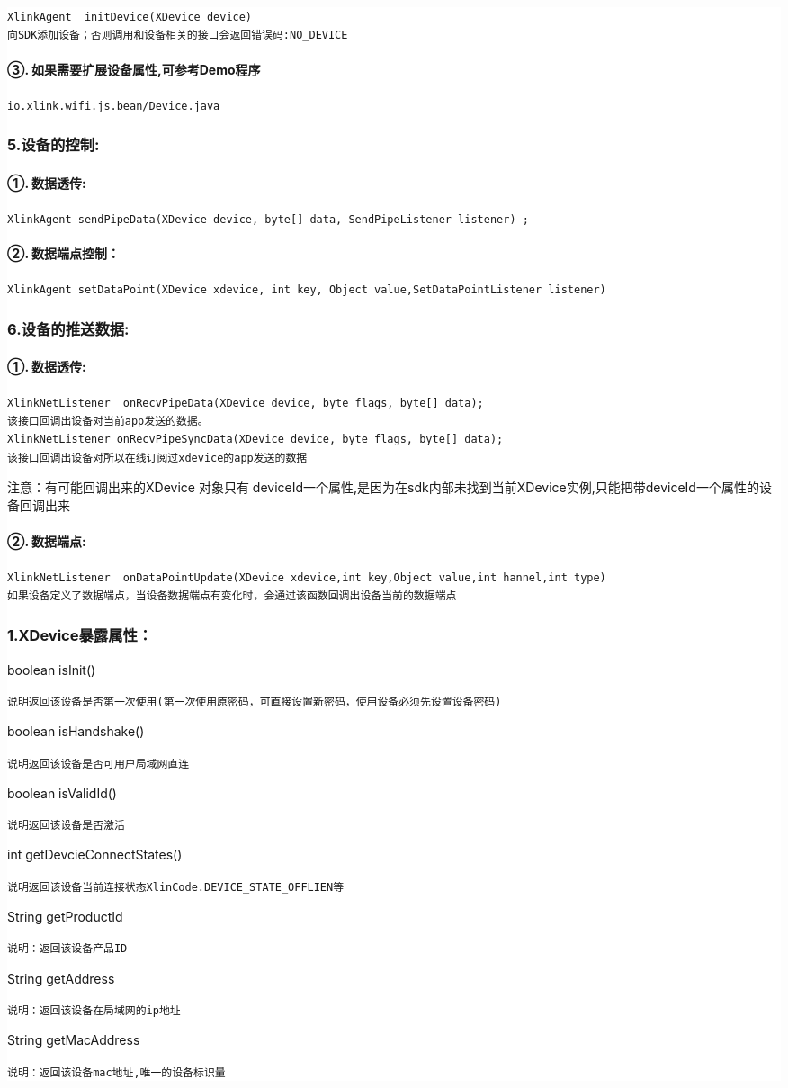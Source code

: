 	XlinkAgent  initDevice(XDevice device) 
	向SDK添加设备；否则调用和设备相关的接口会返回错误码:NO_DEVICE

#### ③. 如果需要扩展设备属性,可参考Demo程序

	io.xlink.wifi.js.bean/Device.java

### 5.设备的控制:

#### ①. 数据透传:

	XlinkAgent sendPipeData(XDevice device, byte[] data, SendPipeListener listener) ;

#### ②. 数据端点控制：

	XlinkAgent setDataPoint(XDevice xdevice, int key, Object value,SetDataPointListener listener)

### 6.设备的推送数据:

#### ①. 数据透传:

	XlinkNetListener  onRecvPipeData(XDevice device, byte flags, byte[] data);
	该接口回调出设备对当前app发送的数据。
	XlinkNetListener onRecvPipeSyncData(XDevice device, byte flags, byte[] data);
	该接口回调出设备对所以在线订阅过xdevice的app发送的数据

注意：有可能回调出来的XDevice 对象只有 deviceId一个属性,是因为在sdk内部未找到当前XDevice实例,只能把带deviceId一个属性的设备回调出来

#### ②. 数据端点:

	XlinkNetListener  onDataPointUpdate(XDevice xdevice,int key,Object value,int hannel,int type)
	如果设备定义了数据端点，当设备数据端点有变化时，会通过该函数回调出设备当前的数据端点

### 1.XDevice暴露属性：

boolean isInit()

	说明返回该设备是否第一次使用(第一次使用原密码，可直接设置新密码，使用设备必须先设置设备密码)
boolean isHandshake()

	说明返回该设备是否可用户局域网直连
boolean isValidId()

	说明返回该设备是否激活
int getDevcieConnectStates()

	说明返回该设备当前连接状态XlinCode.DEVICE_STATE_OFFLIEN等
String getProductId

	说明：返回该设备产品ID
String getAddress

	说明：返回该设备在局域网的ip地址
String  getMacAddress

	说明：返回该设备mac地址,唯一的设备标识量
